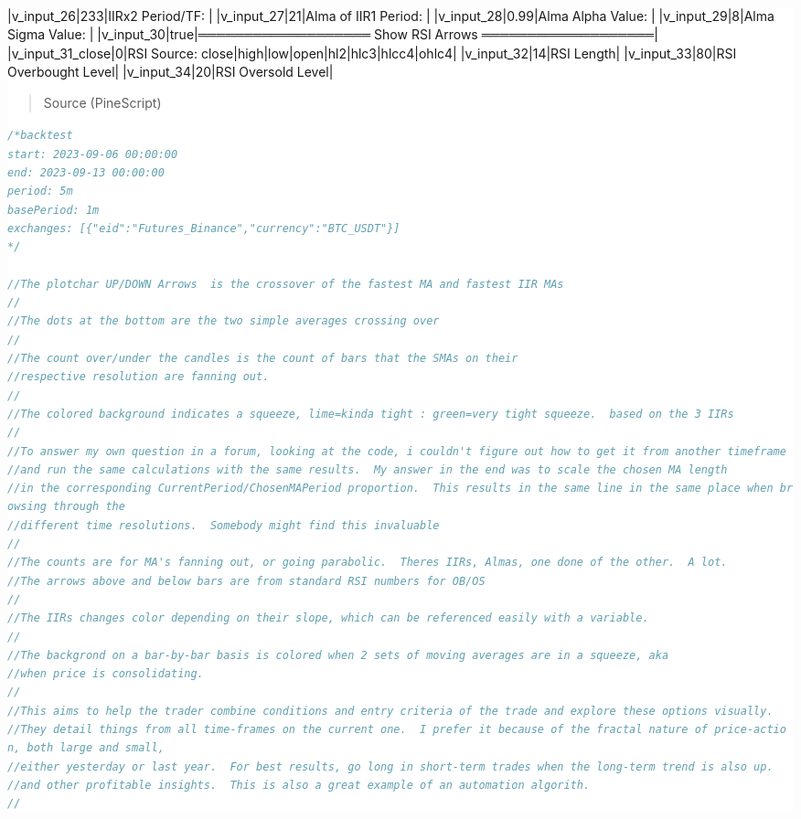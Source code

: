 |v_input_26|233|IIRx2 Period/TF: |
|v_input_27|21|Alma of IIR1 Period: |
|v_input_28|0.99|Alma Alpha Value: |
|v_input_29|8|Alma Sigma Value: |
|v_input_30|true|═══════════════════ Show RSI Arrows ═══════════════════|
|v_input_31_close|0|RSI Source: close|high|low|open|hl2|hlc3|hlcc4|ohlc4|
|v_input_32|14|RSI Length|
|v_input_33|80|RSI Overbought Level|
|v_input_34|20|RSI Oversold Level|


> Source (PineScript)

``` javascript
/*backtest
start: 2023-09-06 00:00:00
end: 2023-09-13 00:00:00
period: 5m
basePeriod: 1m
exchanges: [{"eid":"Futures_Binance","currency":"BTC_USDT"}]
*/

//The plotchar UP/DOWN Arrows  is the crossover of the fastest MA and fastest IIR MAs
//
//The dots at the bottom are the two simple averages crossing over
//
//The count over/under the candles is the count of bars that the SMAs on their
//respective resolution are fanning out.
//
//The colored background indicates a squeeze, lime=kinda tight : green=very tight squeeze.  based on the 3 IIRs
//
//To answer my own question in a forum, looking at the code, i couldn't figure out how to get it from another timeframe
//and run the same calculations with the same results.  My answer in the end was to scale the chosen MA length
//in the corresponding CurrentPeriod/ChosenMAPeriod proportion.  This results in the same line in the same place when browsing through the
//different time resolutions.  Somebody might find this invaluable
//
//The counts are for MA's fanning out, or going parabolic.  Theres IIRs, Almas, one done of the other.  A lot.  
//The arrows above and below bars are from standard RSI numbers for OB/OS
//
//The IIRs changes color depending on their slope, which can be referenced easily with a variable.
//
//The backgrond on a bar-by-bar basis is colored when 2 sets of moving averages are in a squeeze, aka
//when price is consolidating.  
//
//This aims to help the trader combine conditions and entry criteria of the trade and explore these options visually.  
//They detail things from all time-frames on the current one.  I prefer it because of the fractal nature of price-action, both large and small,
//either yesterday or last year.  For best results, go long in short-term trades when the long-term trend is also up.
//and other profitable insights.  This is also a great example of an automation algorith.  
//
```